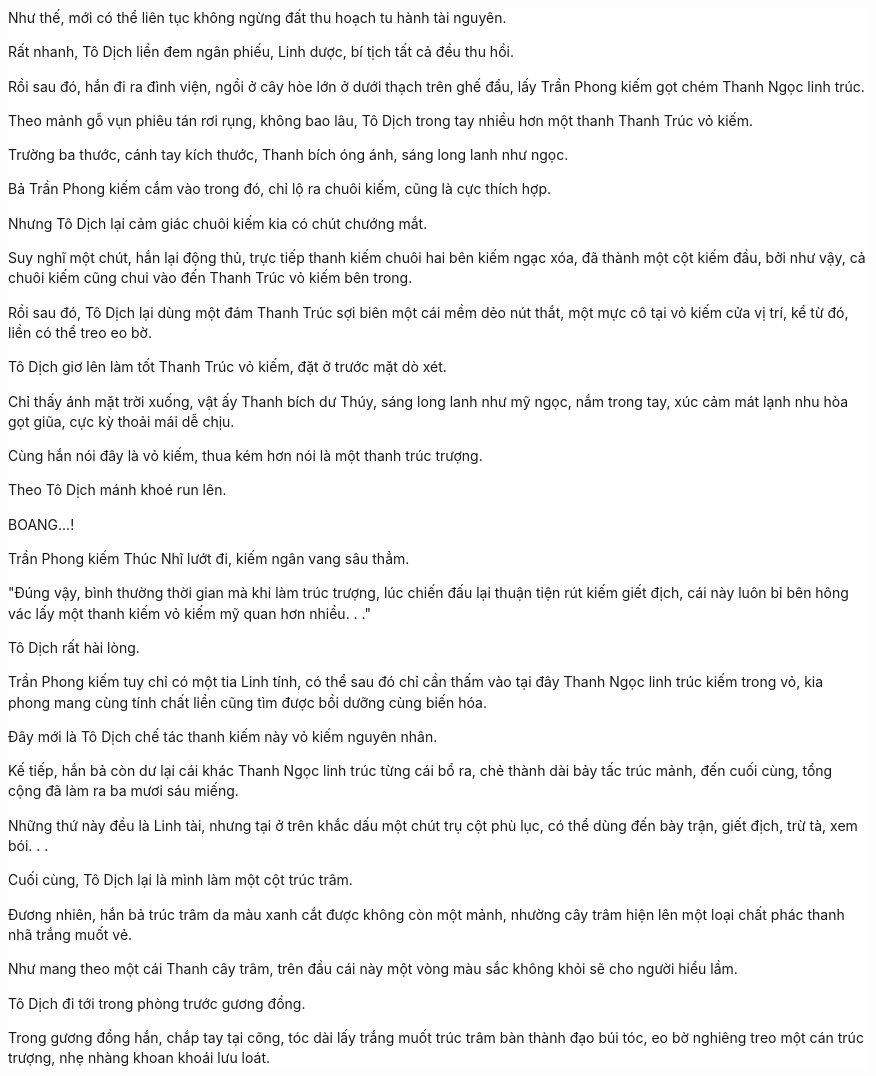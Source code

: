 Như thế, mới có thể liên tục không ngừng đất thu hoạch tu hành tài nguyên.

Rất nhanh, Tô Dịch liền đem ngân phiếu, Linh dược, bí tịch tất cả đều thu hồi.

Rồi sau đó, hắn đi ra đình viện, ngồi ở cây hòe lớn ở dưới thạch trên ghế đẩu, lấy Trần Phong kiếm gọt chém Thanh Ngọc linh trúc.

Theo mảnh gỗ vụn phiêu tán rơi rụng, không bao lâu, Tô Dịch trong tay nhiều hơn một thanh Thanh Trúc vỏ kiếm.

Trường ba thước, cánh tay kích thước, Thanh bích óng ánh, sáng long lanh như ngọc.

Bả Trần Phong kiếm cắm vào trong đó, chỉ lộ ra chuôi kiếm, cũng là cực thích hợp.

Nhưng Tô Dịch lại cảm giác chuôi kiếm kia có chút chướng mắt.

Suy nghĩ một chút, hắn lại động thủ, trực tiếp thanh kiếm chuôi hai bên kiếm ngạc xóa, đã thành một cột kiếm đầu, bởi như vậy, cả chuôi kiếm cũng chui vào đến Thanh Trúc vỏ kiếm bên trong.

Rồi sau đó, Tô Dịch lại dùng một đám Thanh Trúc sợi biên một cái mềm dẻo nút thắt, một mực cô tại vỏ kiếm cửa vị trí, kể từ đó, liền có thể treo eo bờ.

Tô Dịch giơ lên làm tốt Thanh Trúc vỏ kiếm, đặt ở trước mặt dò xét.

Chỉ thấy ánh mặt trời xuống, vật ấy Thanh bích dư Thúy, sáng long lanh như mỹ ngọc, nắm trong tay, xúc cảm mát lạnh nhu hòa gọt giũa, cực kỳ thoải mái dễ chịu.

Cùng hắn nói đây là vỏ kiếm, thua kém hơn nói là một thanh trúc trượng.

Theo Tô Dịch mánh khoé run lên.

BOANG...!

Trần Phong kiếm Thúc Nhĩ lướt đi, kiếm ngân vang sâu thẳm.

"Đúng vậy, bình thường thời gian mà khi làm trúc trượng, lúc chiến đấu lại thuận tiện rút kiếm giết địch, cái này luôn bỉ bên hông vác lấy một thanh kiếm vỏ kiếm mỹ quan hơn nhiều. . ."

Tô Dịch rất hài lòng.

Trần Phong kiếm tuy chỉ có một tia Linh tính, có thể sau đó chỉ cần thấm vào tại đây Thanh Ngọc linh trúc kiếm trong vỏ, kia phong mang cùng tính chất liền cũng tìm được bồi dưỡng cùng biến hóa.

Đây mới là Tô Dịch chế tác thanh kiếm này vỏ kiếm nguyên nhân.

Kế tiếp, hắn bả còn dư lại cái khác Thanh Ngọc linh trúc từng cái bổ ra, chẻ thành dài bảy tấc trúc mảnh, đến cuối cùng, tổng cộng đã làm ra ba mươi sáu miếng.

Những thứ này đều là Linh tài, nhưng tại ở trên khắc dấu một chút trụ cột phù lục, có thể dùng đến bày trận, giết địch, trừ tà, xem bói. . .

Cuối cùng, Tô Dịch lại là mình làm một cột trúc trâm.

Đương nhiên, hắn bả trúc trâm da màu xanh cắt được không còn một mảnh, nhường cây trâm hiện lên một loại chất phác thanh nhã trắng muốt vẻ.

Như mang theo một cái Thanh cây trâm, trên đầu cái này một vòng màu sắc không khỏi sẽ cho người hiểu lầm.

Tô Dịch đi tới trong phòng trước gương đồng.

Trong gương đồng hắn, chắp tay tại cõng, tóc dài lấy trắng muốt trúc trâm bàn thành đạo búi tóc, eo bờ nghiêng treo một cán trúc trượng, nhẹ nhàng khoan khoái lưu loát.
